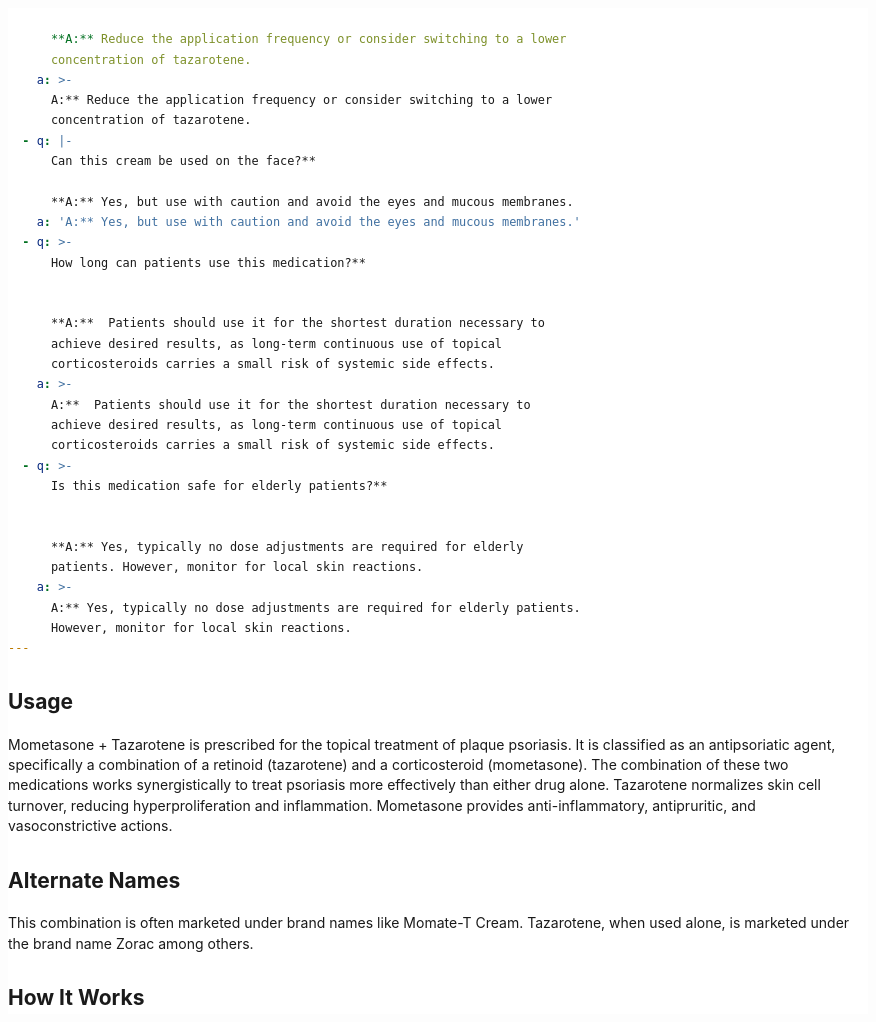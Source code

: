 ```yaml

      **A:** Reduce the application frequency or consider switching to a lower
      concentration of tazarotene.
    a: >-
      A:** Reduce the application frequency or consider switching to a lower
      concentration of tazarotene.
  - q: |-
      Can this cream be used on the face?**

      **A:** Yes, but use with caution and avoid the eyes and mucous membranes.
    a: 'A:** Yes, but use with caution and avoid the eyes and mucous membranes.'
  - q: >-
      How long can patients use this medication?**


      **A:**  Patients should use it for the shortest duration necessary to
      achieve desired results, as long-term continuous use of topical
      corticosteroids carries a small risk of systemic side effects.
    a: >-
      A:**  Patients should use it for the shortest duration necessary to
      achieve desired results, as long-term continuous use of topical
      corticosteroids carries a small risk of systemic side effects.
  - q: >-
      Is this medication safe for elderly patients?**


      **A:** Yes, typically no dose adjustments are required for elderly
      patients. However, monitor for local skin reactions.
    a: >-
      A:** Yes, typically no dose adjustments are required for elderly patients.
      However, monitor for local skin reactions.
---
```

## **Usage**

Mometasone + Tazarotene is prescribed for the topical treatment of plaque psoriasis.  It is classified as an antipsoriatic agent, specifically a combination of a retinoid (tazarotene) and a corticosteroid (mometasone). The combination of these two medications works synergistically to treat psoriasis more effectively than either drug alone. Tazarotene normalizes skin cell turnover, reducing hyperproliferation and inflammation. Mometasone provides anti-inflammatory, antipruritic, and vasoconstrictive actions.


## **Alternate Names** 

This combination is often marketed under brand names like Momate-T Cream.  Tazarotene, when used alone, is marketed under the brand name Zorac among others.


## **How It Works**
